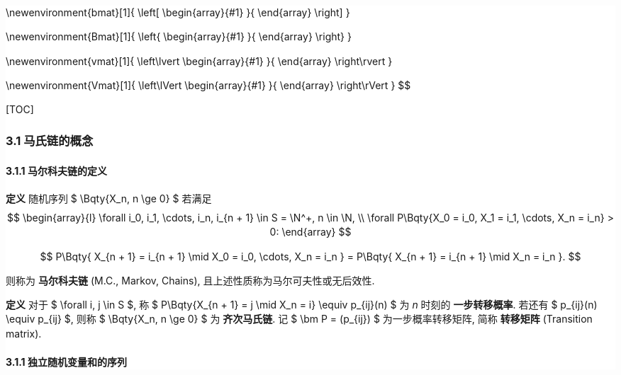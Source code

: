 \newenvironment{bmat}[1]{
	\left[ \begin{array}{#1}
}{
	\end{array} \right]
}

\newenvironment{Bmat}[1]{
	\left\{ \begin{array}{#1}
}{
	\end{array} \right\}
}

\newenvironment{vmat}[1]{
	\left\lvert \begin{array}{#1}
}{
	\end{array} \right\rvert
}

\newenvironment{Vmat}[1]{
	\left\lVert \begin{array}{#1}
}{
	\end{array} \right\rVert
}
$$

[TOC]

### 3.1  马氏链的概念

#### 3.1.1  马尔科夫链的定义

**定义**	随机序列 $ \Bqty{X_n, n \ge 0} $ 若满足
$$
\begin{array}{l}
\forall i_0, i_1, \cdots, i_n, i_{n + 1} \in S = \N^+, n \in \N,
\\
\forall P\Bqty{X_0 = i_0, X_1 = i_1, \cdots, X_n = i_n} > 0:
\end{array}
$$

$$
P\Bqty{
	X_{n + 1} = i_{n + 1} \mid X_0 = i_0, \cdots, X_n = i_n
} = P\Bqty{
	X_{n + 1} = i_{n + 1} \mid X_n = i_n
}.
$$

则称为 **马尔科夫链** (M.C., Markov, Chains), 且上述性质称为马尔可夫性或无后效性.

**定义**	对于 $ \forall i, j \in S $, 称 $ P\Bqty{X_{n + 1} = j \mid X_n = i} \equiv p_{ij}(n) $ 为 $n$ 时刻的 **一步转移概率**. 若还有 $ p_{ij}(n) \equiv p_{ij} $, 则称 $ \Bqty{X_n, n \ge 0} $ 为 **齐次马氏链**. 记 $ \bm P = (p_{ij}) $ 为一步概率转移矩阵, 简称 **转移矩阵** (Transition matrix).

#### 3.1.1  独立随机变量和的序列
